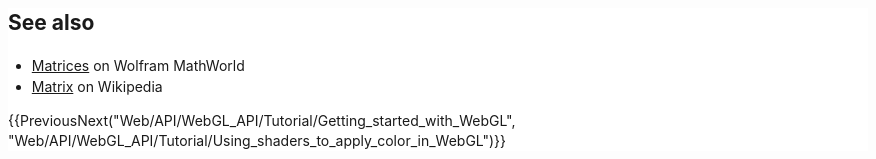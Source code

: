## See also

- [Matrices](http://mathworld.wolfram.com/Matrix.html) on Wolfram MathWorld
- [Matrix](<http://en.wikipedia.org/wiki/Matrix_(mathematics)>) on Wikipedia

{{PreviousNext("Web/API/WebGL_API/Tutorial/Getting_started_with_WebGL", "Web/API/WebGL_API/Tutorial/Using_shaders_to_apply_color_in_WebGL")}}

